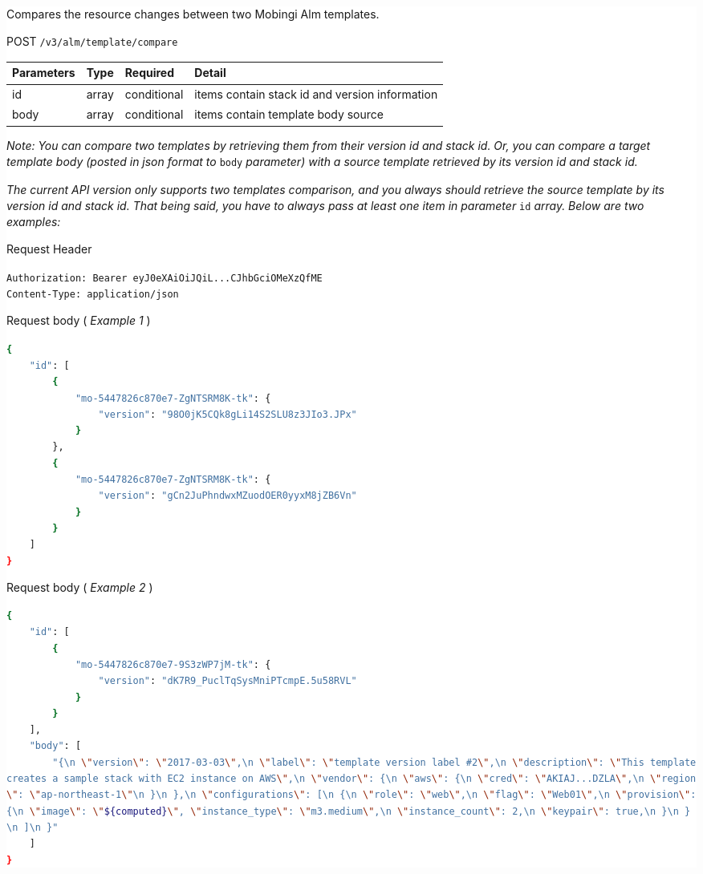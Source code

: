 Compares the resource changes between two Mobingi Alm templates.

POST `/v3/alm/template/compare`

| **Parameters** | **Type** | **Required** | **Detail** |
| :--- | :--- | :--- | :--- |
| id | array | conditional | items contain stack id and version information |
| body | array | conditional | items contain template body source |

_Note: You can compare two templates by retrieving them from their version id and stack id. Or, you can compare a target template body \(posted in json format to_ `body` _parameter\) with a source template retrieved by its version id and stack id._

_The current API version only supports two templates comparison, and you always should retrieve the source template by its version id and stack id. That being said, you have to always pass at least one item in parameter_ `id` _array. Below are two examples:_

Request Header

```bash
Authorization: Bearer eyJ0eXAiOiJQiL...CJhbGciOMeXzQfME
Content-Type: application/json
```

Request body \( _Example 1_ \)

```bash
{
    "id": [
        {
            "mo-5447826c870e7-ZgNTSRM8K-tk": {
                "version": "98O0jK5CQk8gLi14S2SLU8z3JIo3.JPx"
            }
        },
        {
            "mo-5447826c870e7-ZgNTSRM8K-tk": {
                "version": "gCn2JuPhndwxMZuodOER0yyxM8jZB6Vn"
            }
        }
    ]
}
```

Request body \( _Example 2_ \)

```bash
{
    "id": [
        {
            "mo-5447826c870e7-9S3zWP7jM-tk": {
                "version": "dK7R9_PuclTqSysMniPTcmpE.5u58RVL"
            }
        }
    ],
    "body": [
        "{\n \"version\": \"2017-03-03\",\n \"label\": \"template version label #2\",\n \"description\": \"This template creates a sample stack with EC2 instance on AWS\",\n \"vendor\": {\n \"aws\": {\n \"cred\": \"AKIAJ...DZLA\",\n \"region\": \"ap-northeast-1\"\n }\n },\n \"configurations\": [\n {\n \"role\": \"web\",\n \"flag\": \"Web01\",\n \"provision\": {\n \"image\": \"${computed}\", \"instance_type\": \"m3.medium\",\n \"instance_count\": 2,\n \"keypair\": true,\n }\n }\n ]\n }"
    ]
}
```
